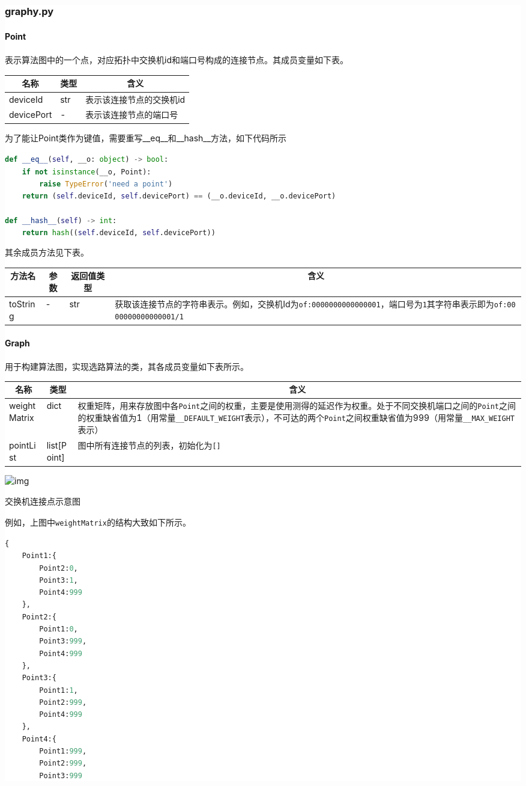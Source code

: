 ### graphy.py

#### Point

表示算法图中的一个点，对应拓扑中交换机id和端口号构成的连接节点。其成员变量如下表。

| 名称       | 类型 | 含义                     |
| ---------- | ---- | ------------------------ |
| deviceId   | str  | 表示该连接节点的交换机id |
| devicePort | -    | 表示该连接节点的端口号   |

为了能让Point类作为键值，需要重写__eq__和__hash__方法，如下代码所示

```Python
def __eq__(self, __o: object) -> bool:
    if not isinstance(__o, Point):
        raise TypeError('need a point')
    return (self.deviceId, self.devicePort) == (__o.deviceId, __o.devicePort)

def __hash__(self) -> int:
    return hash((self.deviceId, self.devicePort))
```

其余成员方法见下表。

| 方法名   | 参数 | 返回值类型 | 含义                                                         |
| -------- | ---- | ---------- | ------------------------------------------------------------ |
| toString | -    | str        | 获取该连接节点的字符串表示。例如，交换机Id为`of:0000000000000001`，端口号为`1`其字符串表示即为`of:0000000000000001/1` |

#### Graph

用于构建算法图，实现选路算法的类，其各成员变量如下表所示。

| 名称         | 类型        | 含义                                                         |
| ------------ | ----------- | ------------------------------------------------------------ |
| weightMatrix | dict        | 权重矩阵，用来存放图中各`Point`之间的权重，主要是使用测得的延迟作为权重。处于不同交换机端口之间的`Point`之间的权重缺省值为1（用常量`__DEFAULT_WEIGHT`表示），不可达的两个`Point`之间权重缺省值为999（用常量`__MAX_WEIGHT`表示） |
| pointList    | list[Point] | 图中所有连接节点的列表，初始化为`[]`                         |

![img](https://uestc.feishu.cn/space/api/box/stream/download/asynccode/?code=ZTYzZTlmOWVkZGNkNDI4MjNlZTZlZjBmNjM3YmZmY2FfejBhN2dqYTdlWUl5NThjSVRtZE9WMUxUeFR1WE9uajFfVG9rZW46Ym94Y25zQlFReUkxT3ZKeXJQVm5nZ2FneEliXzE2ODA0MzU4Njc6MTY4MDQzOTQ2N19WNA)

交换机连接点示意图

例如，上图中`weightMatrix`的结构大致如下所示。

```Python
{
    Point1:{
        Point2:0,
        Point3:1,
        Point4:999
    }, 
    Point2:{
        Point1:0,
        Point3:999,
        Point4:999
    },
    Point3:{
        Point1:1,
        Point2:999,
        Point4:999
    },
    Point4:{
        Point1:999,
        Point2:999,
        Point3:999
```